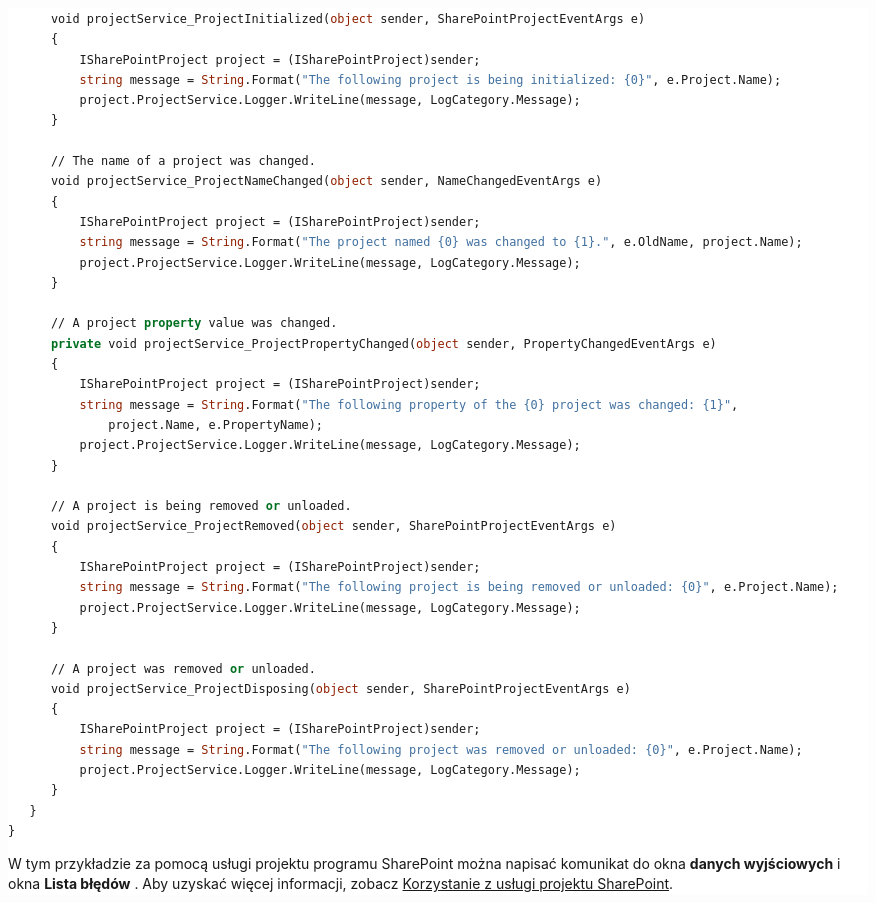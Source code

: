   ```vb
        void projectService_ProjectInitialized(object sender, SharePointProjectEventArgs e)
        {
            ISharePointProject project = (ISharePointProject)sender;
            string message = String.Format("The following project is being initialized: {0}", e.Project.Name);
            project.ProjectService.Logger.WriteLine(message, LogCategory.Message);
        }

        // The name of a project was changed.
        void projectService_ProjectNameChanged(object sender, NameChangedEventArgs e)
        {
            ISharePointProject project = (ISharePointProject)sender;
            string message = String.Format("The project named {0} was changed to {1}.", e.OldName, project.Name);
            project.ProjectService.Logger.WriteLine(message, LogCategory.Message);
        }

        // A project property value was changed.
        private void projectService_ProjectPropertyChanged(object sender, PropertyChangedEventArgs e)
        {
            ISharePointProject project = (ISharePointProject)sender;
            string message = String.Format("The following property of the {0} project was changed: {1}",
                project.Name, e.PropertyName);
            project.ProjectService.Logger.WriteLine(message, LogCategory.Message);
        }

        // A project is being removed or unloaded.
        void projectService_ProjectRemoved(object sender, SharePointProjectEventArgs e)
        {
            ISharePointProject project = (ISharePointProject)sender;
            string message = String.Format("The following project is being removed or unloaded: {0}", e.Project.Name);
            project.ProjectService.Logger.WriteLine(message, LogCategory.Message);
        }

        // A project was removed or unloaded.
        void projectService_ProjectDisposing(object sender, SharePointProjectEventArgs e)
        {
            ISharePointProject project = (ISharePointProject)sender;
            string message = String.Format("The following project was removed or unloaded: {0}", e.Project.Name);
            project.ProjectService.Logger.WriteLine(message, LogCategory.Message);
        }
     }
  }
  ```

W tym przykładzie za pomocą usługi projektu programu SharePoint można napisać komunikat do okna **danych wyjściowych** i okna **Lista błędów** . Aby uzyskać więcej informacji, zobacz [Korzystanie z usługi projektu SharePoint](../sharepoint/using-the-sharepoint-project-service.md).
